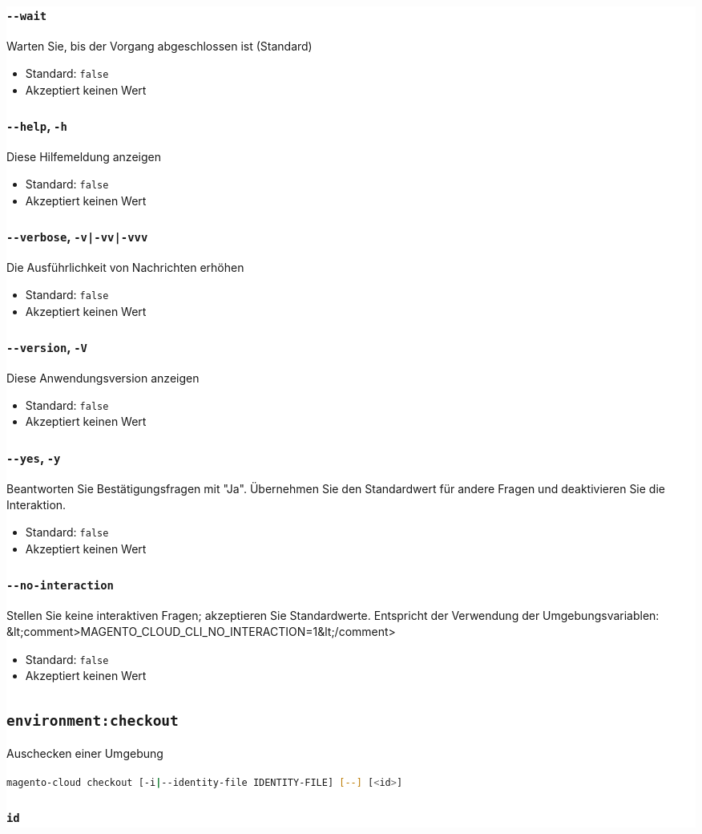 ### `--wait`

Warten Sie, bis der Vorgang abgeschlossen ist (Standard)

- Standard: `false`
- Akzeptiert keinen Wert

### `--help`, `-h`

Diese Hilfemeldung anzeigen

- Standard: `false`
- Akzeptiert keinen Wert

### `--verbose`, `-v|-vv|-vvv`

Die Ausführlichkeit von Nachrichten erhöhen

- Standard: `false`
- Akzeptiert keinen Wert

### `--version`, `-V`

Diese Anwendungsversion anzeigen

- Standard: `false`
- Akzeptiert keinen Wert

### `--yes`, `-y`

Beantworten Sie Bestätigungsfragen mit &quot;Ja&quot;. Übernehmen Sie den Standardwert für andere Fragen und deaktivieren Sie die Interaktion.

- Standard: `false`
- Akzeptiert keinen Wert

### `--no-interaction`

Stellen Sie keine interaktiven Fragen; akzeptieren Sie Standardwerte. Entspricht der Verwendung der Umgebungsvariablen: \&lt;comment>MAGENTO_CLOUD_CLI_NO_INTERACTION=1\&lt;/comment>

- Standard: `false`
- Akzeptiert keinen Wert


## `environment:checkout`

Auschecken einer Umgebung

```bash
magento-cloud checkout [-i|--identity-file IDENTITY-FILE] [--] [<id>]
```


### `id`
